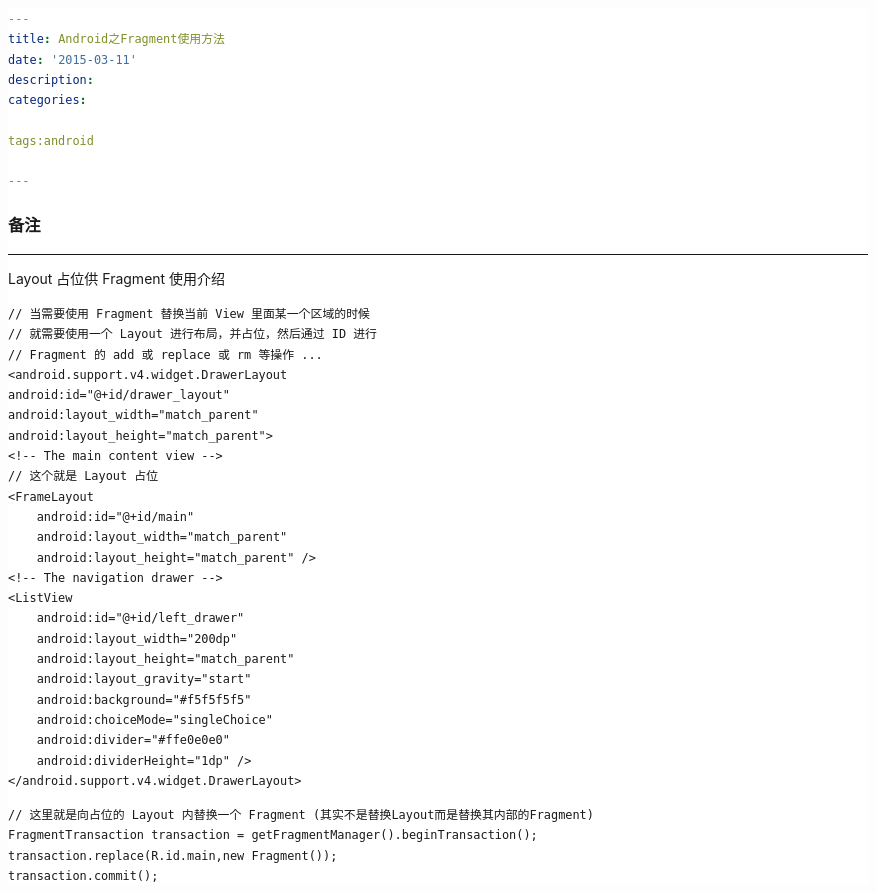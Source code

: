 ```yaml
---
title: Android之Fragment使用方法
date: '2015-03-11'
description:
categories:

tags:android

---
```


>

### 备注

>

---

>

Layout 占位供 Fragment 使用介绍

>

	// 当需要使用 Fragment 替换当前 View 里面某一个区域的时候
	// 就需要使用一个 Layout 进行布局，并占位，然后通过 ID 进行
	// Fragment 的 add 或 replace 或 rm 等操作 ...
	<android.support.v4.widget.DrawerLayout
	android:id="@+id/drawer_layout"
	android:layout_width="match_parent"
	android:layout_height="match_parent">
	<!-- The main content view -->
	// 这个就是 Layout 占位
	<FrameLayout
	    android:id="@+id/main"
	    android:layout_width="match_parent"
	    android:layout_height="match_parent" />
	<!-- The navigation drawer -->
	<ListView
	    android:id="@+id/left_drawer"
	    android:layout_width="200dp"
	    android:layout_height="match_parent"
	    android:layout_gravity="start"
	    android:background="#f5f5f5f5"
	    android:choiceMode="singleChoice"
	    android:divider="#ffe0e0e0"
	    android:dividerHeight="1dp" />
	</android.support.v4.widget.DrawerLayout>

>
	
	// 这里就是向占位的 Layout 内替换一个 Fragment (其实不是替换Layout而是替换其内部的Fragment)
	FragmentTransaction transaction = getFragmentManager().beginTransaction();
	transaction.replace(R.id.main,new Fragment());
	transaction.commit();	
